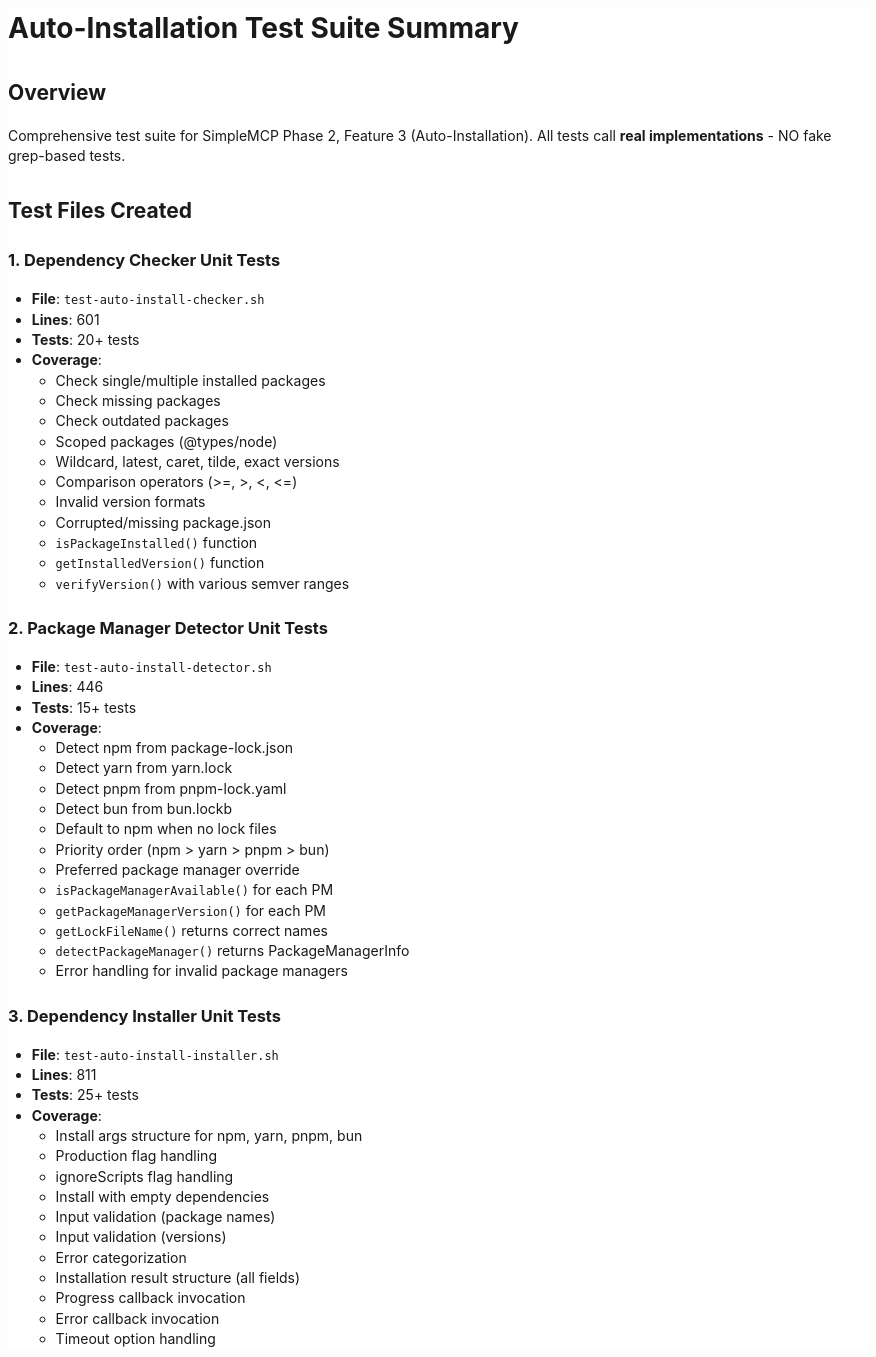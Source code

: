# Auto-Installation Test Suite Summary

## Overview

Comprehensive test suite for SimpleMCP Phase 2, Feature 3 (Auto-Installation). All tests call **real implementations** - NO fake grep-based tests.

## Test Files Created

### 1. Dependency Checker Unit Tests
- **File**: `test-auto-install-checker.sh`
- **Lines**: 601
- **Tests**: 20+ tests
- **Coverage**:
  - Check single/multiple installed packages
  - Check missing packages
  - Check outdated packages
  - Scoped packages (@types/node)
  - Wildcard, latest, caret, tilde, exact versions
  - Comparison operators (>=, >, <, <=)
  - Invalid version formats
  - Corrupted/missing package.json
  - `isPackageInstalled()` function
  - `getInstalledVersion()` function
  - `verifyVersion()` with various semver ranges

### 2. Package Manager Detector Unit Tests
- **File**: `test-auto-install-detector.sh`
- **Lines**: 446
- **Tests**: 15+ tests
- **Coverage**:
  - Detect npm from package-lock.json
  - Detect yarn from yarn.lock
  - Detect pnpm from pnpm-lock.yaml
  - Detect bun from bun.lockb
  - Default to npm when no lock files
  - Priority order (npm > yarn > pnpm > bun)
  - Preferred package manager override
  - `isPackageManagerAvailable()` for each PM
  - `getPackageManagerVersion()` for each PM
  - `getLockFileName()` returns correct names
  - `detectPackageManager()` returns PackageManagerInfo
  - Error handling for invalid package managers

### 3. Dependency Installer Unit Tests
- **File**: `test-auto-install-installer.sh`
- **Lines**: 811
- **Tests**: 25+ tests
- **Coverage**:
  - Install args structure for npm, yarn, pnpm, bun
  - Production flag handling
  - ignoreScripts flag handling
  - Install with empty dependencies
  - Input validation (package names)
  - Input validation (versions)
  - Error categorization
  - Installation result structure (all fields)
  - Progress callback invocation
  - Error callback invocation
  - Timeout option handling